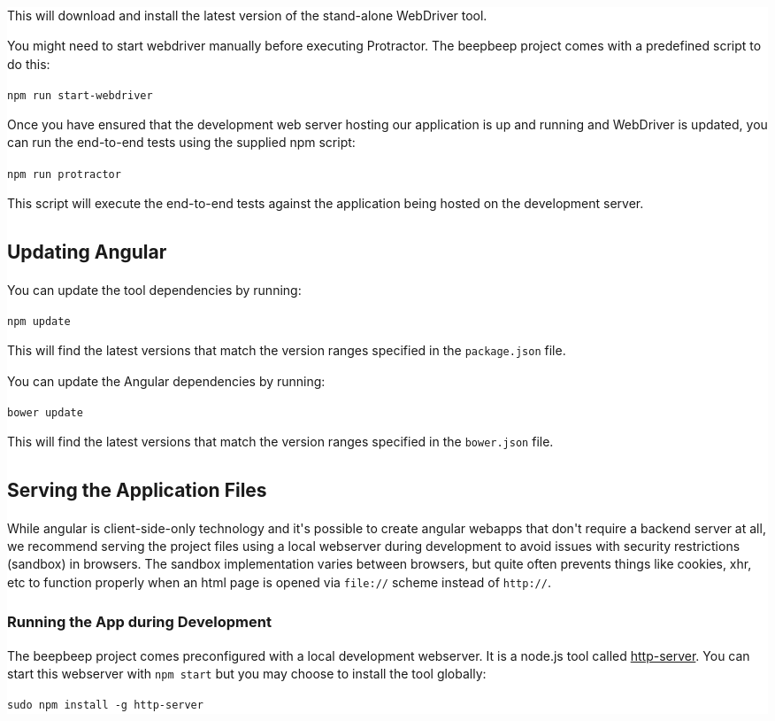 This will download and install the latest version of the stand-alone WebDriver tool.

You might need to start webdriver manually before executing Protractor. The beepbeep project 
comes with a predefined script to do this:

```
npm run start-webdriver
```

Once you have ensured that the development web server hosting our application is up and running
and WebDriver is updated, you can run the end-to-end tests using the supplied npm script:

```
npm run protractor
```

This script will execute the end-to-end tests against the application being hosted on the
development server.


## Updating Angular

You can update the tool dependencies by running:

```
npm update
```

This will find the latest versions that match the version ranges specified in the `package.json` file.

You can update the Angular dependencies by running:

```
bower update
```

This will find the latest versions that match the version ranges specified in the `bower.json` file.


## Serving the Application Files

While angular is client-side-only technology and it's possible to create angular webapps that
don't require a backend server at all, we recommend serving the project files using a local
webserver during development to avoid issues with security restrictions (sandbox) in browsers. The
sandbox implementation varies between browsers, but quite often prevents things like cookies, xhr,
etc to function properly when an html page is opened via `file://` scheme instead of `http://`.


### Running the App during Development

The beepbeep project comes preconfigured with a local development webserver.  It is a node.js
tool called [http-server][http-server].  You can start this webserver with `npm start` but you may choose to
install the tool globally:

```
sudo npm install -g http-server
```


[git]: http://git-scm.com/
[bower]: http://bower.io
[npm]: https://www.npmjs.org/
[node]: http://nodejs.org
[protractor]: https://github.com/angular/protractor
[jasmine]: http://jasmine.github.io
[karma]: http://karma-runner.github.io
[angular-seed-project]: https://github.com/angular/angular-seed
[semantic-ui]: http://semantic-ui.com
[http-server]: https://github.com/nodeapps/http-server
[github]: https://github.com/ramrompp/beepbeep/